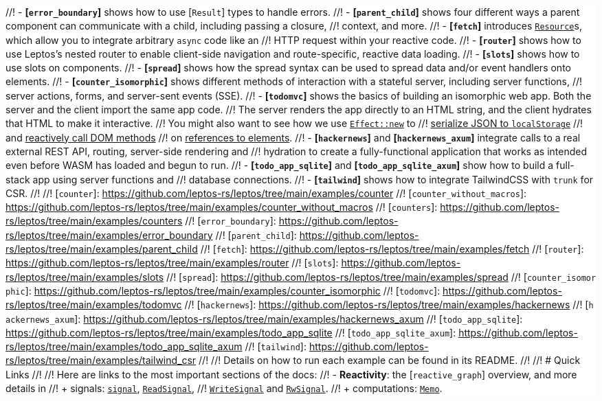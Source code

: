 //! - **[`error_boundary`]** shows how to use [`Result`] types to handle errors.
//! - **[`parent_child`]** shows four different ways a parent component can communicate with a child, including passing a closure,
//!   context, and more.
//! - **[`fetch`]** introduces [`Resource`](leptos::prelude::Resource)s, which allow you to integrate arbitrary `async` code like an
//!   HTTP request within your reactive code.
//! - **[`router`]** shows how to use Leptos’s nested router to enable client-side navigation and route-specific, reactive data loading.
//! - **[`slots`]** shows how to use slots on components.
//! - **[`spread`]** shows how the spread syntax can be used to spread data and/or event handlers onto elements.
//! - **[`counter_isomorphic`]** shows different methods of interaction with a stateful server, including server functions,
//!   server actions, forms, and server-sent events (SSE).
//! - **[`todomvc`]** shows the basics of building an isomorphic web app. Both the server and the client import the same app code.
//!   The server renders the app directly to an HTML string, and the client hydrates that HTML to make it interactive.
//!   You might also want to see how we use [`Effect::new`](leptos::prelude::Effect) to
//!   [serialize JSON to `localStorage`](https://github.com/leptos-rs/leptos/blob/20af4928b2fffe017408d3f4e7330db22cf68277/examples/todomvc/src/lib.rs#L191-L209)
//!   and [reactively call DOM methods](https://github.com/leptos-rs/leptos/blob/16f084a71268ac325fbc4a5e50c260df185eadb6/examples/todomvc/src/lib.rs#L292-L296)
//!   on [references to elements](https://github.com/leptos-rs/leptos/blob/20af4928b2fffe017408d3f4e7330db22cf68277/examples/todomvc/src/lib.rs#L228).
//! - **[`hackernews`]** and **[`hackernews_axum`]** integrate calls to a real external REST API, routing, server-side rendering and
//!   hydration to create a fully-functional application that works as intended even before WASM has loaded and begun to run.
//! - **[`todo_app_sqlite`]** and **[`todo_app_sqlite_axum`]** show how to build a full-stack app using server functions and
//!   database connections.
//! - **[`tailwind`]** shows how to integrate TailwindCSS with `trunk` for CSR.
//!
//! [`counter`]: https://github.com/leptos-rs/leptos/tree/main/examples/counter
//! [`counter_without_macros`]: https://github.com/leptos-rs/leptos/tree/main/examples/counter_without_macros
//! [`counters`]: https://github.com/leptos-rs/leptos/tree/main/examples/counters
//! [`error_boundary`]: https://github.com/leptos-rs/leptos/tree/main/examples/error_boundary
//! [`parent_child`]: https://github.com/leptos-rs/leptos/tree/main/examples/parent_child
//! [`fetch`]: https://github.com/leptos-rs/leptos/tree/main/examples/fetch
//! [`router`]: https://github.com/leptos-rs/leptos/tree/main/examples/router
//! [`slots`]: https://github.com/leptos-rs/leptos/tree/main/examples/slots
//! [`spread`]: https://github.com/leptos-rs/leptos/tree/main/examples/spread
//! [`counter_isomorphic`]: https://github.com/leptos-rs/leptos/tree/main/examples/counter_isomorphic
//! [`todomvc`]: https://github.com/leptos-rs/leptos/tree/main/examples/todomvc
//! [`hackernews`]: https://github.com/leptos-rs/leptos/tree/main/examples/hackernews
//! [`hackernews_axum`]: https://github.com/leptos-rs/leptos/tree/main/examples/hackernews_axum
//! [`todo_app_sqlite`]: https://github.com/leptos-rs/leptos/tree/main/examples/todo_app_sqlite
//! [`todo_app_sqlite_axum`]: https://github.com/leptos-rs/leptos/tree/main/examples/todo_app_sqlite_axum
//! [`tailwind`]: https://github.com/leptos-rs/leptos/tree/main/examples/tailwind_csr
//!
//! Details on how to run each example can be found in its README.
//!
//! # Quick Links
//!
//! Here are links to the most important sections of the docs:
//! - **Reactivity**: the [`reactive_graph`] overview, and more details in
//!   + signals: [`signal`](leptos::prelude::signal), [`ReadSignal`](leptos::prelude::ReadSignal),
//!     [`WriteSignal`](leptos::prelude::WriteSignal) and [`RwSignal`](leptos::prelude::RwSignal).
//!   + computations: [`Memo`](leptos::prelude::Memo).